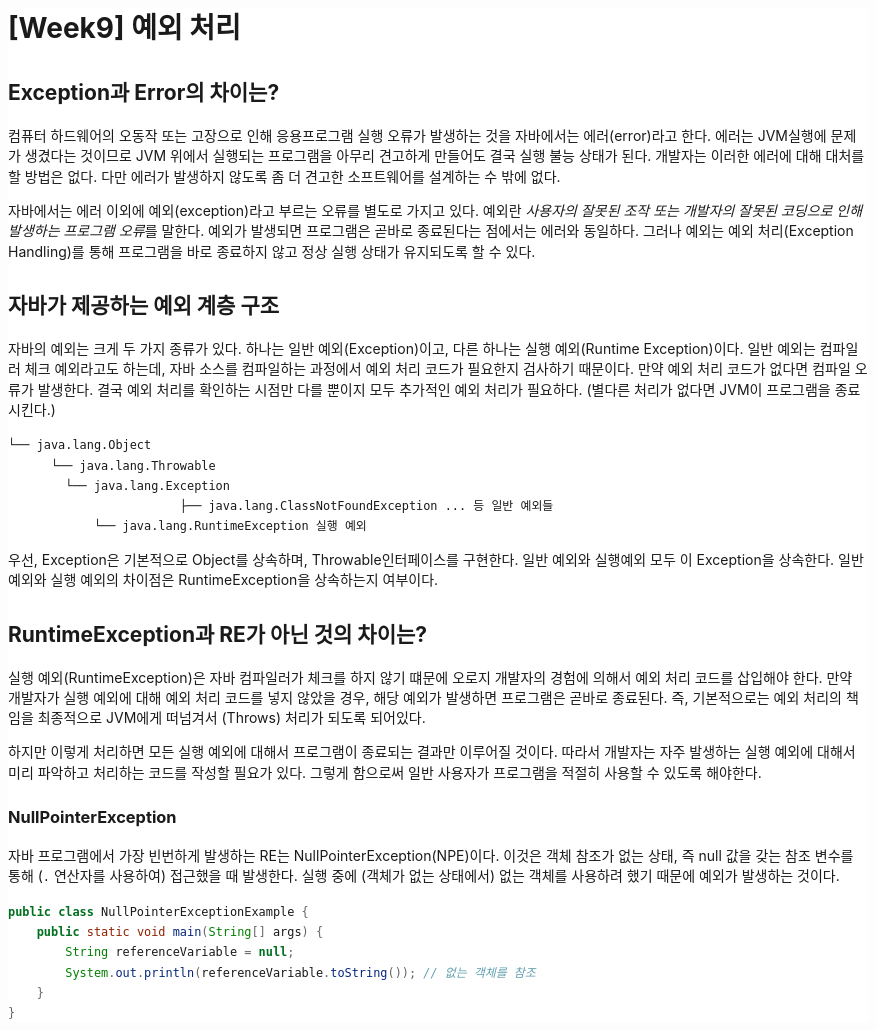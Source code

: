 # [Week9] 예외 처리

## Exception과 Error의 차이는?

컴퓨터 하드웨어의 오동작 또는 고장으로 인해 응용프로그램 실행 오류가 발생하는 것을 자바에서는 에러(error)라고 한다. 에러는 JVM실행에 문제가 생겼다는 것이므로 JVM 위에서 실행되는 프로그램을 아무리 견고하게 만들어도 결국 실행 불능 상태가 된다. 개발자는 이러한 에러에 대해 대처를 할 방법은 없다. 다만 에러가 발생하지 않도록 좀 더 견고한 소프트웨어를 설계하는 수 밖에 없다.

자바에서는 에러 이외에 예외(exception)라고 부르는 오류를 별도로 가지고 있다. 예외란 *사용자의 잘못된 조작 또는 개발자의 잘못된 코딩으로 인해 발생하는 프로그램 오류*를 말한다. 예외가 발생되면 프로그램은 곧바로 종료된다는 점에서는 에러와 동일하다. 그러나 예외는 예외 처리(Exception Handling)를 통해 프로그램을 바로 종료하지 않고 정상 실행 상태가 유지되도록 할 수 있다.

## 자바가 제공하는 예외 계층 구조

자바의 예외는 크게 두 가지 종류가 있다. 하나는 일반 예외(Exception)이고, 다른 하나는 실행 예외(Runtime Exception)이다. 일반 예외는 컴파일러 체크 예외라고도 하는데, 자바 소스를 컴파일하는 과정에서 예외 처리 코드가 필요한지 검사하기 때문이다. 만약 예외 처리 코드가 없다면 컴파일 오류가  발생한다. 결국 예외 처리를 확인하는 시점만 다를 뿐이지 모두 추가적인 예외 처리가 필요하다. (별다른 처리가 없다면 JVM이 프로그램을 종료시킨다.)

```
└── java.lang.Object
	  └── java.lang.Throwable
  	    └── java.lang.Exception
						├── java.lang.ClassNotFoundException ... 등 일반 예외들
            └── java.lang.RuntimeException 실행 예외
```

우선, Exception은 기본적으로 Object를 상속하며, Throwable인터페이스를 구현한다. 일반 예외와 실행예외 모두 이 Exception을 상속한다. 일반 예외와 실행 예외의 차이점은 RuntimeException을 상속하는지 여부이다.



## RuntimeException과 RE가 아닌 것의 차이는?

실행 예외(RuntimeException)은 자바 컴파일러가 체크를 하지 않기 떄문에 오로지 개발자의 경험에 의해서 예외 처리 코드를 삽입해야 한다. 만약 개발자가 실행 예외에 대해 예외 처리 코드를 넣지 않았을 경우, 해당 예외가 발생하면 프로그램은 곧바로 종료된다. 즉, 기본적으로는 예외 처리의 책임을 최종적으로 JVM에게 떠넘겨서 (Throws) 처리가 되도록 되어있다. 

하지만 이렇게 처리하면 모든 실행 예외에 대해서 프로그램이 종료되는 결과만 이루어질 것이다. 따라서 개발자는 자주 발생하는 실행 예외에 대해서 미리 파악하고 처리하는 코드를 작성할 필요가 있다. 그렇게 함으로써 일반 사용자가 프로그램을 적절히 사용할 수 있도록 해야한다.

### NullPointerException

자바 프로그램에서 가장 빈번하게 발생하는 RE는 NullPointerException(NPE)이다. 이것은 객체 참조가 없는 상태, 즉 null 값을 갖는 참조 변수를 통해 (`.` 연산자를 사용하여) 접근했을 때 발생한다. 실행 중에 (객체가 없는 상태에서) 없는 객체를 사용하려 했기 때문에 예외가 발생하는 것이다.

```java
public class NullPointerExceptionExample {
    public static void main(String[] args) {
        String referenceVariable = null;
        System.out.println(referenceVariable.toString()); // 없는 객체를 참조
    }    
}
```
